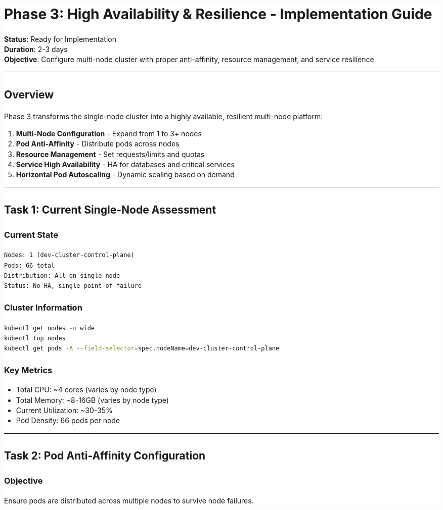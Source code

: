 # Phase 3: High Availability & Resilience - Implementation Guide

**Status**: Ready for Implementation  
**Duration**: 2-3 days  
**Objective**: Configure multi-node cluster with proper anti-affinity, resource management, and service resilience

---

## Overview

Phase 3 transforms the single-node cluster into a highly available, resilient multi-node platform:

1. **Multi-Node Configuration** - Expand from 1 to 3+ nodes
2. **Pod Anti-Affinity** - Distribute pods across nodes
3. **Resource Management** - Set requests/limits and quotas
4. **Service High Availability** - HA for databases and critical services
5. **Horizontal Pod Autoscaling** - Dynamic scaling based on demand

---

## Task 1: Current Single-Node Assessment

### Current State
```
Nodes: 1 (dev-cluster-control-plane)
Pods: 66 total
Distribution: All on single node
Status: No HA, single point of failure
```

### Cluster Information
```bash
kubectl get nodes -o wide
kubectl top nodes
kubectl get pods -A --field-selector=spec.nodeName=dev-cluster-control-plane
```

### Key Metrics
- Total CPU: ~4 cores (varies by node type)
- Total Memory: ~8-16GB (varies by node type)
- Current Utilization: ~30-35%
- Pod Density: 66 pods per node

---

## Task 2: Pod Anti-Affinity Configuration

### Objective
Ensure pods are distributed across multiple nodes to survive node failures.

